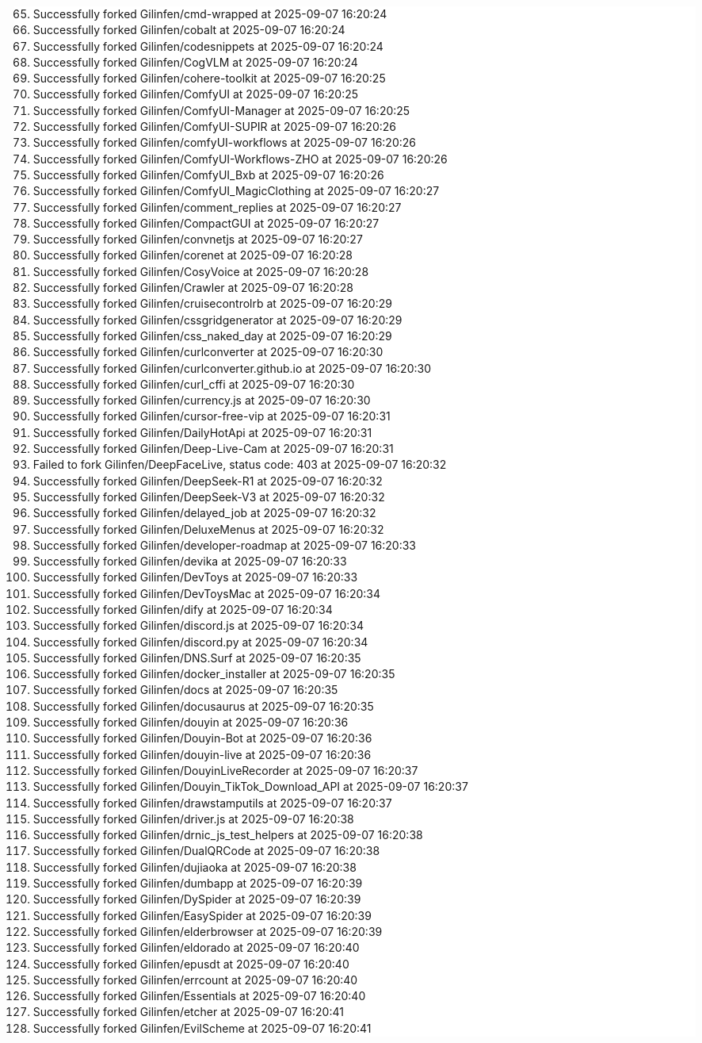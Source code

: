 65. Successfully forked Gilinfen/cmd-wrapped at 2025-09-07 16:20:24
66. Successfully forked Gilinfen/cobalt at 2025-09-07 16:20:24
67. Successfully forked Gilinfen/codesnippets at 2025-09-07 16:20:24
68. Successfully forked Gilinfen/CogVLM at 2025-09-07 16:20:24
69. Successfully forked Gilinfen/cohere-toolkit at 2025-09-07 16:20:25
70. Successfully forked Gilinfen/ComfyUI at 2025-09-07 16:20:25
71. Successfully forked Gilinfen/ComfyUI-Manager at 2025-09-07 16:20:25
72. Successfully forked Gilinfen/ComfyUI-SUPIR at 2025-09-07 16:20:26
73. Successfully forked Gilinfen/comfyUI-workflows at 2025-09-07 16:20:26
74. Successfully forked Gilinfen/ComfyUI-Workflows-ZHO at 2025-09-07 16:20:26
75. Successfully forked Gilinfen/ComfyUI_Bxb at 2025-09-07 16:20:26
76. Successfully forked Gilinfen/ComfyUI_MagicClothing at 2025-09-07 16:20:27
77. Successfully forked Gilinfen/comment_replies at 2025-09-07 16:20:27
78. Successfully forked Gilinfen/CompactGUI at 2025-09-07 16:20:27
79. Successfully forked Gilinfen/convnetjs at 2025-09-07 16:20:27
80. Successfully forked Gilinfen/corenet at 2025-09-07 16:20:28
81. Successfully forked Gilinfen/CosyVoice at 2025-09-07 16:20:28
82. Successfully forked Gilinfen/Crawler at 2025-09-07 16:20:28
83. Successfully forked Gilinfen/cruisecontrolrb at 2025-09-07 16:20:29
84. Successfully forked Gilinfen/cssgridgenerator at 2025-09-07 16:20:29
85. Successfully forked Gilinfen/css_naked_day at 2025-09-07 16:20:29
86. Successfully forked Gilinfen/curlconverter at 2025-09-07 16:20:30
87. Successfully forked Gilinfen/curlconverter.github.io at 2025-09-07 16:20:30
88. Successfully forked Gilinfen/curl_cffi at 2025-09-07 16:20:30
89. Successfully forked Gilinfen/currency.js at 2025-09-07 16:20:30
90. Successfully forked Gilinfen/cursor-free-vip at 2025-09-07 16:20:31
91. Successfully forked Gilinfen/DailyHotApi at 2025-09-07 16:20:31
92. Successfully forked Gilinfen/Deep-Live-Cam at 2025-09-07 16:20:31
93. Failed to fork Gilinfen/DeepFaceLive, status code: 403 at 2025-09-07 16:20:32
94. Successfully forked Gilinfen/DeepSeek-R1 at 2025-09-07 16:20:32
95. Successfully forked Gilinfen/DeepSeek-V3 at 2025-09-07 16:20:32
96. Successfully forked Gilinfen/delayed_job at 2025-09-07 16:20:32
97. Successfully forked Gilinfen/DeluxeMenus at 2025-09-07 16:20:32
98. Successfully forked Gilinfen/developer-roadmap at 2025-09-07 16:20:33
99. Successfully forked Gilinfen/devika at 2025-09-07 16:20:33
100. Successfully forked Gilinfen/DevToys at 2025-09-07 16:20:33
101. Successfully forked Gilinfen/DevToysMac at 2025-09-07 16:20:34
102. Successfully forked Gilinfen/dify at 2025-09-07 16:20:34
103. Successfully forked Gilinfen/discord.js at 2025-09-07 16:20:34
104. Successfully forked Gilinfen/discord.py at 2025-09-07 16:20:34
105. Successfully forked Gilinfen/DNS.Surf at 2025-09-07 16:20:35
106. Successfully forked Gilinfen/docker_installer at 2025-09-07 16:20:35
107. Successfully forked Gilinfen/docs at 2025-09-07 16:20:35
108. Successfully forked Gilinfen/docusaurus at 2025-09-07 16:20:35
109. Successfully forked Gilinfen/douyin at 2025-09-07 16:20:36
110. Successfully forked Gilinfen/Douyin-Bot at 2025-09-07 16:20:36
111. Successfully forked Gilinfen/douyin-live at 2025-09-07 16:20:36
112. Successfully forked Gilinfen/DouyinLiveRecorder at 2025-09-07 16:20:37
113. Successfully forked Gilinfen/Douyin_TikTok_Download_API at 2025-09-07 16:20:37
114. Successfully forked Gilinfen/drawstamputils at 2025-09-07 16:20:37
115. Successfully forked Gilinfen/driver.js at 2025-09-07 16:20:38
116. Successfully forked Gilinfen/drnic_js_test_helpers at 2025-09-07 16:20:38
117. Successfully forked Gilinfen/DualQRCode at 2025-09-07 16:20:38
118. Successfully forked Gilinfen/dujiaoka at 2025-09-07 16:20:38
119. Successfully forked Gilinfen/dumbapp at 2025-09-07 16:20:39
120. Successfully forked Gilinfen/DySpider at 2025-09-07 16:20:39
121. Successfully forked Gilinfen/EasySpider at 2025-09-07 16:20:39
122. Successfully forked Gilinfen/elderbrowser at 2025-09-07 16:20:39
123. Successfully forked Gilinfen/eldorado at 2025-09-07 16:20:40
124. Successfully forked Gilinfen/epusdt at 2025-09-07 16:20:40
125. Successfully forked Gilinfen/errcount at 2025-09-07 16:20:40
126. Successfully forked Gilinfen/Essentials at 2025-09-07 16:20:40
127. Successfully forked Gilinfen/etcher at 2025-09-07 16:20:41
128. Successfully forked Gilinfen/EvilScheme at 2025-09-07 16:20:41